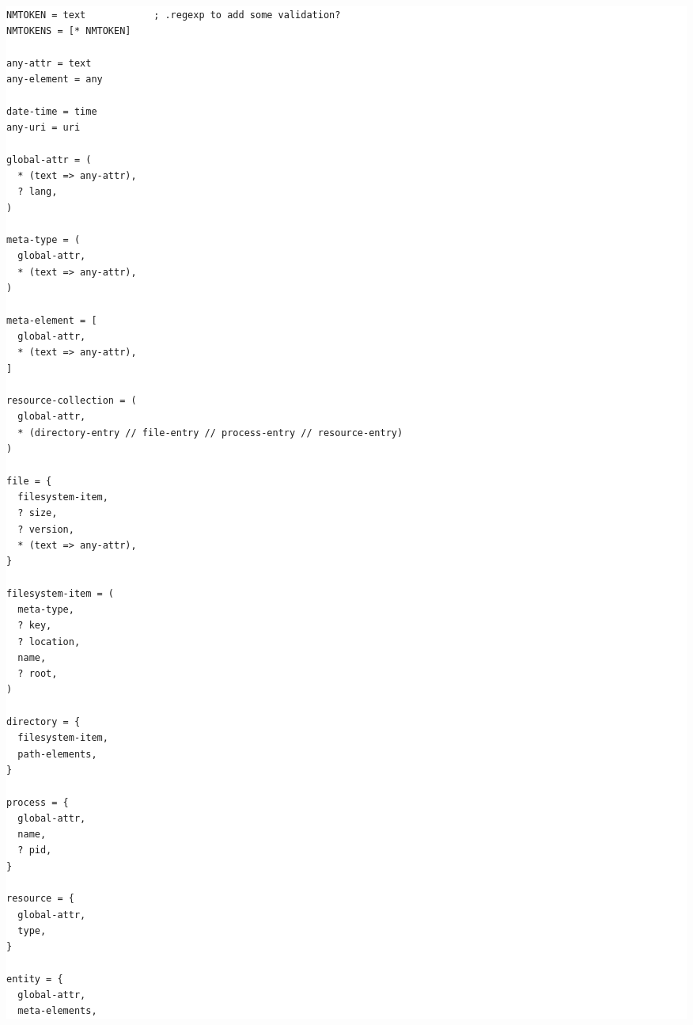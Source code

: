 ~~~ CDDL
NMTOKEN = text            ; .regexp to add some validation?
NMTOKENS = [* NMTOKEN]

any-attr = text
any-element = any

date-time = time
any-uri = uri

global-attr = (
  * (text => any-attr),
  ? lang,
)

meta-type = (
  global-attr,
  * (text => any-attr),
)

meta-element = [
  global-attr,
  * (text => any-attr),
]

resource-collection = (
  global-attr,
  * (directory-entry // file-entry // process-entry // resource-entry)
)

file = {
  filesystem-item,
  ? size,
  ? version,
  * (text => any-attr),
}

filesystem-item = (
  meta-type,
  ? key,
  ? location,
  name,
  ? root,
)

directory = {
  filesystem-item,
  path-elements,
}

process = {
  global-attr,
  name,
  ? pid,
}

resource = {
  global-attr,
  type,
}

entity = {
  global-attr,
  meta-elements,
~~~